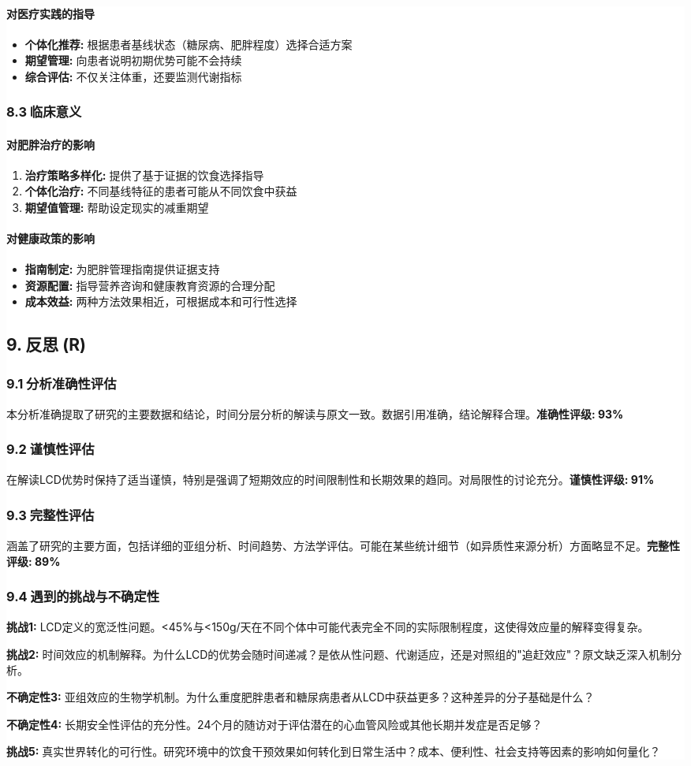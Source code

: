 #### 对医疗实践的指导
- **个体化推荐:** 根据患者基线状态（糖尿病、肥胖程度）选择合适方案
- **期望管理:** 向患者说明初期优势可能不会持续
- **综合评估:** 不仅关注体重，还要监测代谢指标

### 8.3 临床意义

#### 对肥胖治疗的影响
1. **治疗策略多样化:** 提供了基于证据的饮食选择指导
2. **个体化治疗:** 不同基线特征的患者可能从不同饮食中获益
3. **期望值管理:** 帮助设定现实的减重期望

#### 对健康政策的影响
- **指南制定:** 为肥胖管理指南提供证据支持
- **资源配置:** 指导营养咨询和健康教育资源的合理分配
- **成本效益:** 两种方法效果相近，可根据成本和可行性选择

## 9. 反思 (R)

### 9.1 分析准确性评估
本分析准确提取了研究的主要数据和结论，时间分层分析的解读与原文一致。数据引用准确，结论解释合理。**准确性评级: 93%**

### 9.2 谨慎性评估
在解读LCD优势时保持了适当谨慎，特别是强调了短期效应的时间限制性和长期效果的趋同。对局限性的讨论充分。**谨慎性评级: 91%**

### 9.3 完整性评估
涵盖了研究的主要方面，包括详细的亚组分析、时间趋势、方法学评估。可能在某些统计细节（如异质性来源分析）方面略显不足。**完整性评级: 89%**

### 9.4 遇到的挑战与不确定性

**挑战1:** LCD定义的宽泛性问题。<45%与<150g/天在不同个体中可能代表完全不同的实际限制程度，这使得效应量的解释变得复杂。

**挑战2:** 时间效应的机制解释。为什么LCD的优势会随时间递减？是依从性问题、代谢适应，还是对照组的"追赶效应"？原文缺乏深入机制分析。

**不确定性3:** 亚组效应的生物学机制。为什么重度肥胖患者和糖尿病患者从LCD中获益更多？这种差异的分子基础是什么？

**不确定性4:** 长期安全性评估的充分性。24个月的随访对于评估潜在的心血管风险或其他长期并发症是否足够？

**挑战5:** 真实世界转化的可行性。研究环境中的饮食干预效果如何转化到日常生活中？成本、便利性、社会支持等因素的影响如何量化？ 